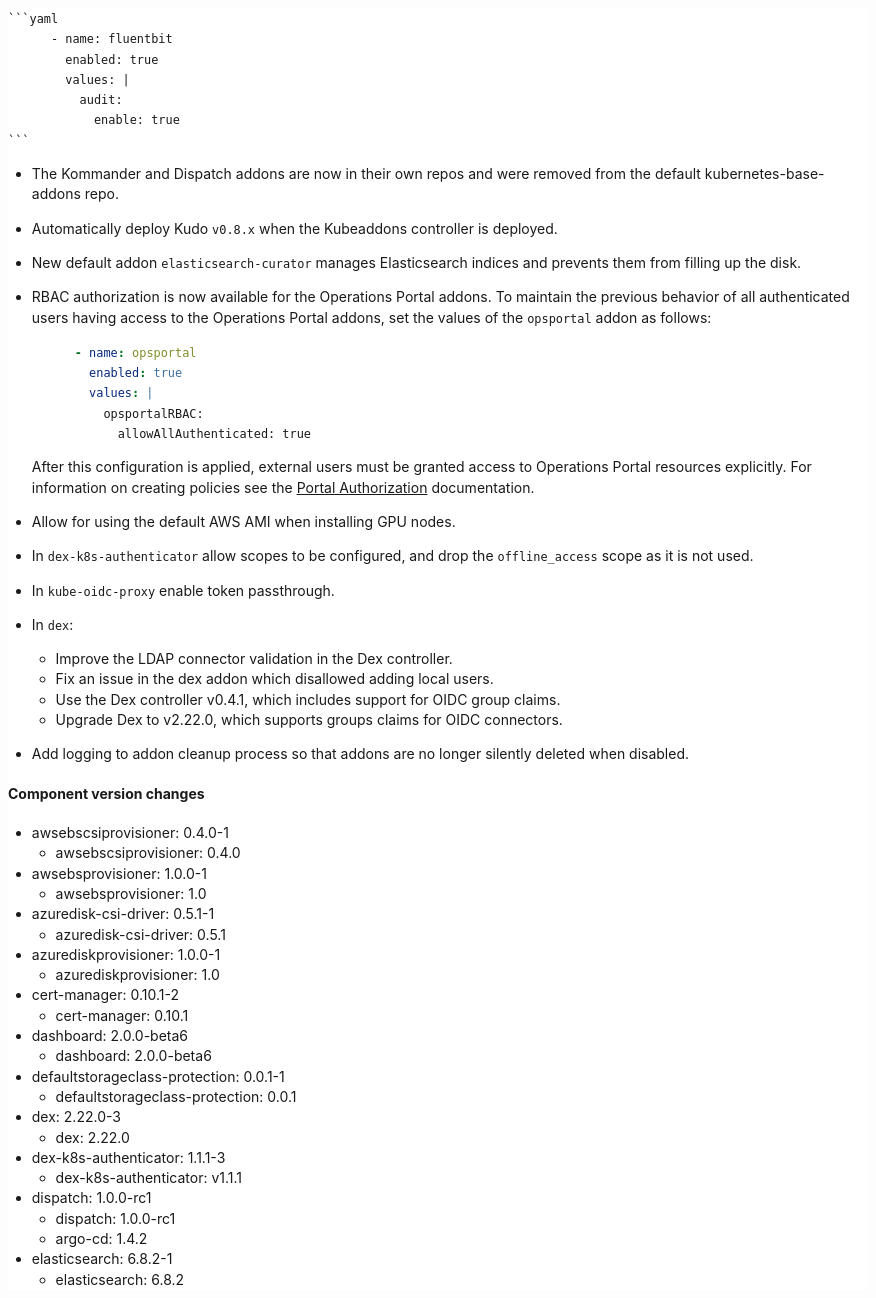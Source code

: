     ```yaml
          - name: fluentbit
            enabled: true
            values: |
              audit:
                enable: true
    ```

-   The Kommander and Dispatch addons are now in their own repos and were removed from the default kubernetes-base-addons repo.
-   Automatically deploy Kudo `v0.8.x` when the Kubeaddons controller is deployed.
-   New default addon `elasticsearch-curator` manages Elasticsearch indices and prevents them from filling up the disk.
-   RBAC authorization is now available for the Operations Portal addons. To maintain the previous behavior of all authenticated users having access to the Operations Portal addons, set the values of the `opsportal` addon as follows:

    ```yaml
          - name: opsportal
            enabled: true
            values: |
              opsportalRBAC:
                allowAllAuthenticated: true
    ```

    After this configuration is applied, external users must be granted access to Operations Portal resources explicitly. For information on creating policies see the [Portal Authorization](../security/external-idps/rbac#portal-authorization) documentation.
-   Allow for using the default AWS AMI when installing GPU nodes.
-   In `dex-k8s-authenticator` allow scopes to be configured, and drop the `offline_access` scope as it is not used.
-   In `kube-oidc-proxy` enable token passthrough.
-   In `dex`:
    - Improve the LDAP connector validation in the Dex controller.
    - Fix an issue in the dex addon which disallowed adding local users.
    - Use the Dex controller v0.4.1, which includes support for OIDC group claims.
    - Upgrade Dex to v2.22.0, which supports groups claims for OIDC connectors.
-   Add logging to addon cleanup process so that addons are no longer silently deleted when disabled.

#### Component version changes

-   awsebscsiprovisioner: 0.4.0-1
    - awsebscsiprovisioner: 0.4.0
-   awsebsprovisioner: 1.0.0-1
    - awsebsprovisioner: 1.0
-   azuredisk-csi-driver: 0.5.1-1
    - azuredisk-csi-driver: 0.5.1
-   azurediskprovisioner: 1.0.0-1
    - azurediskprovisioner: 1.0
-   cert-manager: 0.10.1-2
    - cert-manager: 0.10.1
-   dashboard: 2.0.0-beta6
    - dashboard: 2.0.0-beta6
-   defaultstorageclass-protection: 0.0.1-1
    - defaultstorageclass-protection: 0.0.1
-   dex: 2.22.0-3
    - dex: 2.22.0
-   dex-k8s-authenticator: 1.1.1-3
    - dex-k8s-authenticator: v1.1.1
-   dispatch: 1.0.0-rc1
    - dispatch: 1.0.0-rc1
    - argo-cd: 1.4.2
-   elasticsearch: 6.8.2-1
    - elasticsearch: 6.8.2